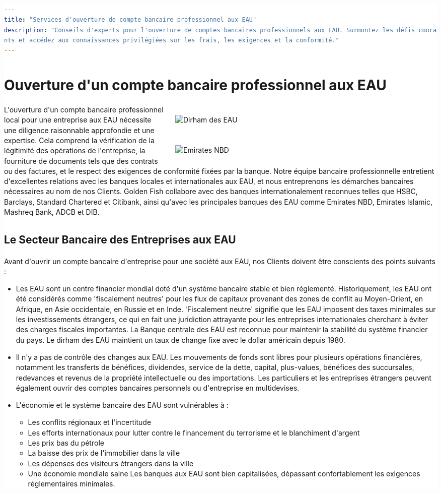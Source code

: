 ```yaml
---
title: "Services d'ouverture de compte bancaire professionnel aux EAU"
description: "Conseils d'experts pour l'ouverture de comptes bancaires professionnels aux EAU. Surmontez les défis courants et accédez aux connaissances privilégiées sur les frais, les exigences et la conformité."
---
```


# Ouverture d'un compte bancaire professionnel aux EAU

<img src="/img/iStock-584576538.avif" alt="Dirham des EAU" width="500" align="right" style="padding: 20px" class="dark-only">
<img src="/img/iStock-1333000394.avif" alt="Emirates NBD" width="500" align="right" style="padding: 20px" class="light-only">

L'ouverture d'un compte bancaire professionnel local pour une entreprise aux EAU nécessite une diligence raisonnable approfondie et une expertise. Cela comprend la vérification de la légitimité des opérations de l'entreprise, la fourniture de documents tels que des contrats ou des factures, et le respect des exigences de conformité fixées par la banque. Notre équipe bancaire professionnelle entretient d'excellentes relations avec les banques locales et internationales aux EAU, et nous entreprenons les démarches bancaires nécessaires au nom de nos Clients. Golden Fish collabore avec des banques internationalement reconnues telles que HSBC, Barclays, Standard Chartered et Citibank, ainsi qu'avec les principales banques des EAU comme Emirates NBD, Emirates Islamic, Mashreq Bank, ADCB et DIB.

## Le Secteur Bancaire des Entreprises aux EAU

Avant d'ouvrir un compte bancaire d'entreprise pour une société aux EAU, nos Clients doivent être conscients des points suivants :

- Les EAU sont un centre financier mondial doté d'un système bancaire stable et bien réglementé. Historiquement, les EAU ont été considérés comme 'fiscalement neutres' pour les flux de capitaux provenant des zones de conflit au Moyen-Orient, en Afrique, en Asie occidentale, en Russie et en Inde. 'Fiscalement neutre' signifie que les EAU imposent des taxes minimales sur les investissements étrangers, ce qui en fait une juridiction attrayante pour les entreprises internationales cherchant à éviter des charges fiscales importantes. La Banque centrale des EAU est reconnue pour maintenir la stabilité du système financier du pays. Le dirham des EAU maintient un taux de change fixe avec le dollar américain depuis 1980.

- Il n'y a pas de contrôle des changes aux EAU. Les mouvements de fonds sont libres pour plusieurs opérations financières, notamment les transferts de bénéfices, dividendes, service de la dette, capital, plus-values, bénéfices des succursales, redevances et revenus de la propriété intellectuelle ou des importations. Les particuliers et les entreprises étrangers peuvent également ouvrir des comptes bancaires personnels ou d'entreprise en multidevises.
- L'économie et le système bancaire des EAU sont vulnérables à :

  - Les conflits régionaux et l'incertitude
  - Les efforts internationaux pour lutter contre le financement du terrorisme et le blanchiment d'argent
  - Les prix bas du pétrole
  - La baisse des prix de l'immobilier dans la ville
  - Les dépenses des visiteurs étrangers dans la ville
  - Une économie mondiale saine Les banques aux EAU sont bien capitalisées, dépassant confortablement les exigences réglementaires minimales.
